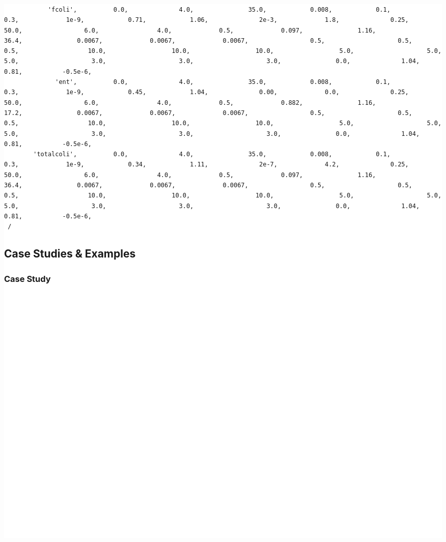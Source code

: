 ```{style="max-height: 500px;"}
	        'fcoli',	      0.0,	            4.0,	           35.0,	        0.008,	          0.1,	            0.3,	         1e-9,	          0.71,	           1.06,	          2e-3,	            1.8,	          0.25,          	50.0,	              6.0,	              4.0,	           0.5,	            0.097,	             1.16,              	36.4,	            0.0067,	            0.0067,	            0.0067,	                0.5,	                0.5,	                0.5,	               10.0,	              10.0,	                 10.0,	                5.0,	                5.0,	                5.0,	                3.0,	                3.0,	                3.0,	           0.0,	             1.04,	        0.81,	        -0.5e-6,
	          'ent',	      0.0,	            4.0,	           35.0,	        0.008,	          0.1,	            0.3,	         1e-9,	          0.45,	           1.04,	          0.00,	            0.0,	          0.25,          	50.0,	              6.0,	              4.0,	           0.5,	            0.882,	             1.16,              	17.2,	            0.0067,	            0.0067,	            0.0067,	                0.5,	                0.5,	                0.5,	               10.0,	              10.0,	                 10.0,	                5.0,	                5.0,	                5.0,	                3.0,	                3.0,	                3.0,	           0.0,	             1.04,	        0.81,	        -0.5e-6,
	    'totalcoli',	      0.0,	            4.0,	           35.0,	        0.008,	          0.1,	            0.3,	         1e-9,	          0.34,	           1.11,	          2e-7,	            4.2,	          0.25,          	50.0,	              6.0,	              4.0,	           0.5,	            0.097,	             1.16,              	36.4,	            0.0067,	            0.0067,	            0.0067,	                0.5,	                0.5,	                0.5,	               10.0,	              10.0,	                 10.0,	                5.0,	                5.0,	                5.0,	                3.0,	                3.0,	                3.0,	           0.0,	             1.04,	        0.81,	        -0.5e-6,
 /
```

## Case Studies & Examples
###	Case Study


<div id="htmlwidget-99cc3099b59f7683c333" style="width:672px;height:480px;" class="plotly html-widget"></div>